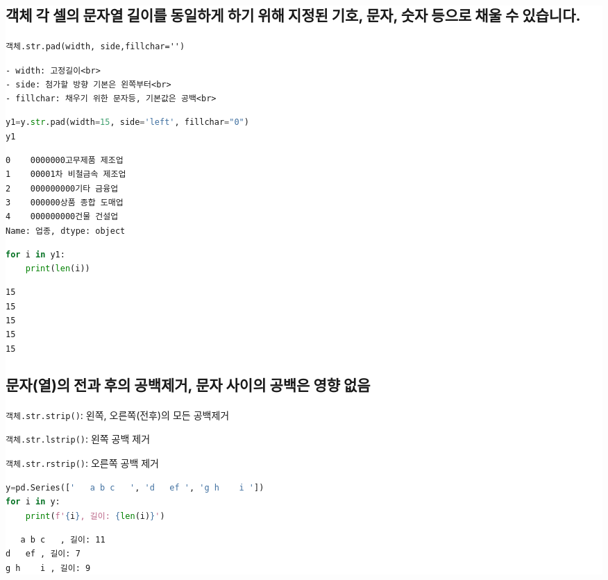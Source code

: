 

## 객체 각 셀의 문자열 길이를 동일하게 하기 위해 지정된 기호, 문자, 숫자 등으로 채울 수 있습니다. 

``객체.str.pad(width, side,fillchar='')``

    - width: 고정길이<br>
    - side: 첨가할 방향 기본은 왼쪽부터<br>
    - fillchar: 채우기 위한 문자등, 기본값은 공백<br>


```python
y1=y.str.pad(width=15, side='left', fillchar="0")
y1
```




    0    0000000고무제품 제조업
    1    00001차 비철금속 제조업
    2    000000000기타 금융업
    3    000000상품 종합 도매업
    4    000000000건물 건설업
    Name: 업종, dtype: object




```python
for i in y1:
    print(len(i))
```

    15
    15
    15
    15
    15


## 문자(열)의 전과 후의 공백제거, 문자 사이의 공백은 영향 없음 

``객체.str.strip()``: 왼쪽, 오른쪽(전후)의 모든 공백제거

``객체.str.lstrip()``: 왼쪽 공백 제거

``객체.str.rstrip()``: 오른쪽 공백 제거 



```python
y=pd.Series(['   a b c   ', 'd   ef ', 'g h    i '])
for i in y:
    print(f'{i}, 길이: {len(i)}')
```

       a b c   , 길이: 11
    d   ef , 길이: 7
    g h    i , 길이: 9
